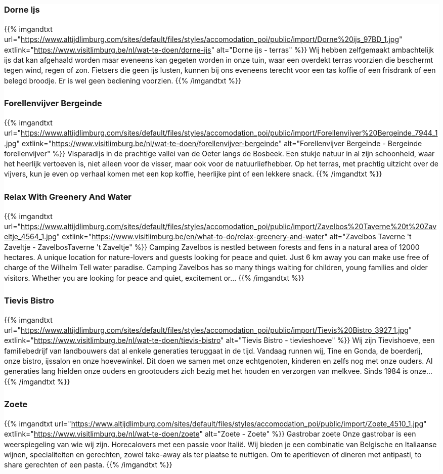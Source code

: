 ### Dorne Ijs

{{% imgandtxt url="https://www.altijdlimburg.com/sites/default/files/styles/accomodation_poi/public/import/Dorne%20ijs_97BD_1.jpg" extlink="https://www.visitlimburg.be/nl/wat-te-doen/dorne-ijs" alt="Dorne ijs - terras" %}}
Wij hebben zelfgemaakt ambachtelijk ijs dat kan afgehaald worden maar eveneens kan gegeten worden in onze tuin, waar een overdekt terras voorzien die beschermt tegen wind, regen of zon. Fietsers die geen ijs lusten, kunnen bij ons eveneens terecht voor een tas koffie of een frisdrank of een belegd broodje. Er is wel geen bediening voorzien.
{{% /imgandtxt %}}

### Forellenvijver Bergeinde

{{% imgandtxt url="https://www.altijdlimburg.com/sites/default/files/styles/accomodation_poi/public/import/Forellenvijver%20Bergeinde_7944_1.jpg" extlink="https://www.visitlimburg.be/nl/wat-te-doen/forellenvijver-bergeinde" alt="Forellenvijver Bergeinde - Bergeinde forellenvijver" %}}
Visparadijs in de prachtige vallei van de Oeter langs de Bosbeek. Een stukje natuur in al zijn schoonheid, waar het heerlijk vertoeven is, niet alleen voor de visser, maar ook voor de natuurliefhebber. Op het terras, met prachtig uitzicht over de vijvers, kun je even op verhaal komen met een kop koffie, heerlijke pint of een lekkere snack.
{{% /imgandtxt %}}

### Relax With Greenery And Water

{{% imgandtxt url="https://www.altijdlimburg.com/sites/default/files/styles/accomodation_poi/public/import/Zavelbos%20Taverne%20t%20Zaveltje_4564_1.jpg" extlink="https://www.visitlimburg.be/en/what-to-do/relax-greenery-and-water" alt="Zavelbos Taverne 't Zaveltje - ZavelbosTaverne 't Zaveltje" %}}
Camping Zavelbos is nestled between forests and fens in a natural area of 12000 hectares. A unique location for nature-lovers and guests looking for peace and quiet. Just 6 km away you can make use free of charge of the Wilhelm Tell water paradise. Camping Zavelbos has so many things waiting for children, young families and older visitors. Whether you are looking for peace and quiet, excitement or...
{{% /imgandtxt %}}

### Tievis Bistro

{{% imgandtxt url="https://www.altijdlimburg.com/sites/default/files/styles/accomodation_poi/public/import/Tievis%20Bistro_3927_1.jpg" extlink="https://www.visitlimburg.be/nl/wat-te-doen/tievis-bistro" alt="Tievis Bistro - tievieshoeve" %}}
Wij zijn Tievishoeve, een familiebedrijf van landbouwers dat al enkele generaties teruggaat in de tijd. Vandaag runnen wij, Tine en Gonda, de boerderij, onze bistro, ijssalon en onze hoevewinkel. Dit doen we samen met onze echtgenoten, kinderen en zelfs nog met onze ouders. Al generaties lang hielden onze ouders en grootouders zich bezig met het houden en verzorgen van melkvee. Sinds 1984 is onze...
{{% /imgandtxt %}}

### Zoete

{{% imgandtxt url="https://www.altijdlimburg.com/sites/default/files/styles/accomodation_poi/public/import/Zoete_4510_1.jpg" extlink="https://www.visitlimburg.be/nl/wat-te-doen/zoete" alt="Zoete - Zoete" %}}
Gastrobar zoete Onze gastrobar is een weerspiegeling van wie wij zijn. Horecalovers met een passie voor Italië. Wij bieden je een combinatie van Belgische en Italiaanse wijnen, specialiteiten en gerechten, zowel take-away als ter plaatse te nuttigen. Om te aperitieven of dineren met antipasti, to share gerechten of een pasta.
{{% /imgandtxt %}}


